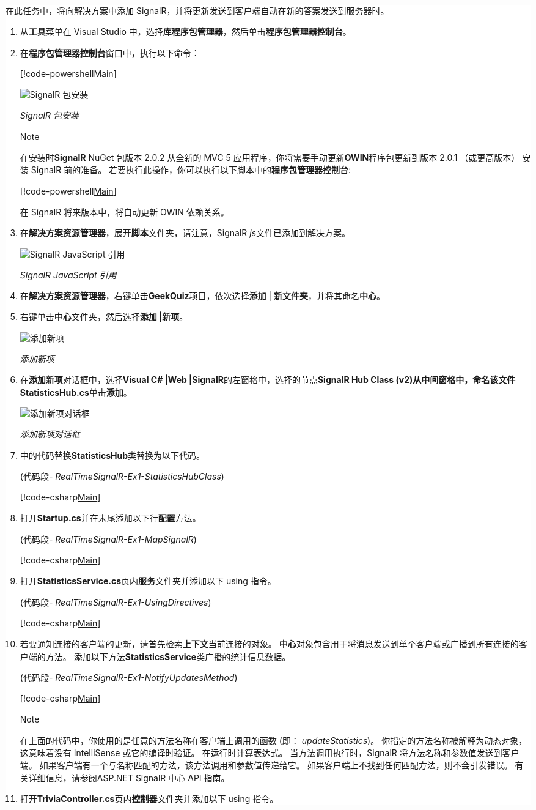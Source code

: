 在此任务中，将向解决方案中添加 SignalR，并将更新发送到客户端自动在新的答案发送到服务器时。

1. 从**工具**菜单在 Visual Studio 中，选择**库程序包管理器**，然后单击**程序包管理器控制台**。
2. 在**程序包管理器控制台**窗口中，执行以下命令：

    [!code-powershell[Main](real-time-web-applications-with-signalr/samples/sample1.ps1)]

    ![SignalR 包安装](real-time-web-applications-with-signalr/_static/image9.png "SignalR 包安装")

    *SignalR 包安装*

    > [!NOTE]
    > 在安装时**SignalR** NuGet 包版本 2.0.2 从全新的 MVC 5 应用程序，你将需要手动更新**OWIN**程序包更新到版本 2.0.1 （或更高版本） 安装 SignalR 前的准备。 若要执行此操作，你可以执行以下脚本中的**程序包管理器控制台**:
    > 
    > [!code-powershell[Main](real-time-web-applications-with-signalr/samples/sample2.ps1)]
    > 
    > 在 SignalR 将来版本中，将自动更新 OWIN 依赖关系。
3. 在**解决方案资源管理器**，展开**脚本**文件夹，请注意，SignalR *js*文件已添加到解决方案。

    ![SignalR JavaScript 引用](real-time-web-applications-with-signalr/_static/image10.png "SignalR JavaScript 引用")

    *SignalR JavaScript 引用*
4. 在**解决方案资源管理器**，右键单击**GeekQuiz**项目，依次选择**添加** | **新文件夹**，并将其命名**中心**。
5. 右键单击**中心**文件夹，然后选择**添加 |新项**。

    ![添加新项](real-time-web-applications-with-signalr/_static/image11.png "添加新项")

    *添加新项*
6. 在**添加新项**对话框中，选择**Visual C# |Web |SignalR**的左窗格中，选择的节点**SignalR Hub Class (v2)**从中间窗格中，命名该文件**StatisticsHub.cs**单击**添加**。

    ![添加新项对话框](real-time-web-applications-with-signalr/_static/image12.png "添加新项对话框")

    *添加新项对话框*
7. 中的代码替换**StatisticsHub**类替换为以下代码。

    (代码段- *RealTimeSignalR-Ex1-StatisticsHubClass*)

    [!code-csharp[Main](real-time-web-applications-with-signalr/samples/sample3.cs)]
8. 打开**Startup.cs**并在末尾添加以下行**配置**方法。

    (代码段- *RealTimeSignalR-Ex1-MapSignalR*)

    [!code-csharp[Main](real-time-web-applications-with-signalr/samples/sample4.cs)]
9. 打开**StatisticsService.cs**页内**服务**文件夹并添加以下 using 指令。

    (代码段- *RealTimeSignalR-Ex1-UsingDirectives*)

    [!code-csharp[Main](real-time-web-applications-with-signalr/samples/sample5.cs)]
10. 若要通知连接的客户端的更新，请首先检索**上下文**当前连接的对象。 **中心**对象包含用于将消息发送到单个客户端或广播到所有连接的客户端的方法。 添加以下方法**StatisticsService**类广播的统计信息数据。

    (代码段- *RealTimeSignalR-Ex1-NotifyUpdatesMethod*)

    [!code-csharp[Main](real-time-web-applications-with-signalr/samples/sample6.cs)]

    > [!NOTE]
    > 在上面的代码中，你使用的是任意的方法名称在客户端上调用的函数 (即： *updateStatistics*)。 你指定的方法名称被解释为动态对象，这意味着没有 IntelliSense 或它的编译时验证。 在运行时计算表达式。 当方法调用执行时，SignalR 将方法名称和参数值发送到客户端。 如果客户端有一个与名称匹配的方法，该方法调用和参数值传递给它。 如果客户端上不找到任何匹配方法，则不会引发错误。 有关详细信息，请参阅[ASP.NET SignalR 中心 API 指南](../guide-to-the-api/hubs-api-guide-server.md)。
11. 打开**TriviaController.cs**页内**控制器**文件夹并添加以下 using 指令。
